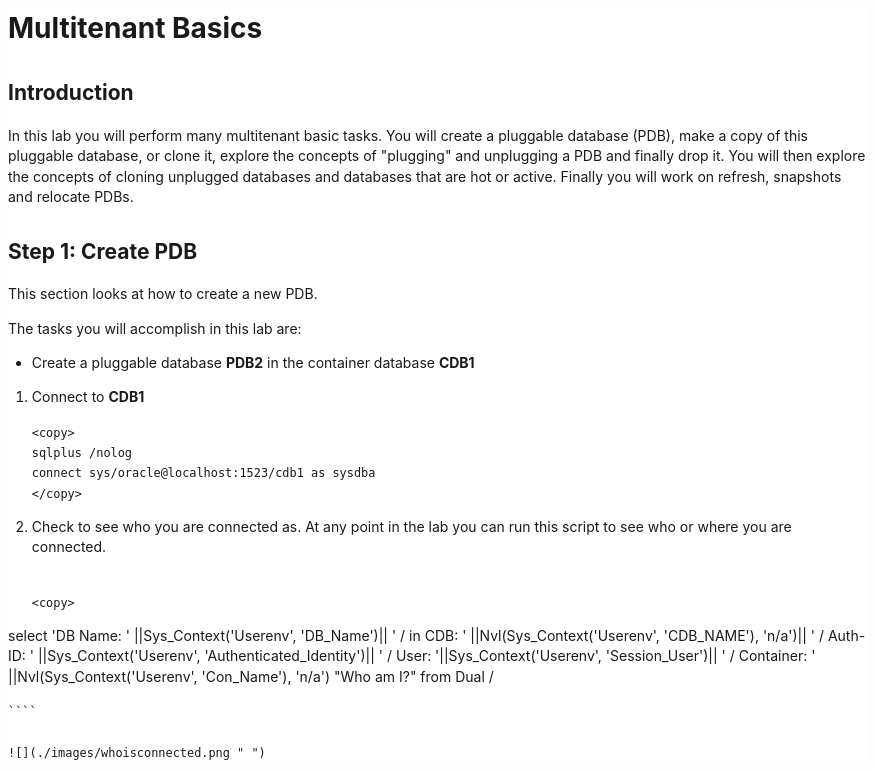 
# Multitenant Basics  

## Introduction
In this lab you will perform many multitenant basic tasks.  You will create a pluggable database (PDB), make a copy of this pluggable database, or clone it, explore the concepts of "plugging" and unplugging a PDB and finally drop it.  You will then explore the concepts of cloning unplugged databases and databases that are hot or active. Finally you will work on refresh, snapshots and relocate PDBs.

[](youtube:kzTQGs75IjA)

## Step 1: Create PDB
This section looks at how to create a new PDB.

The tasks you will accomplish in this lab are:
- Create a pluggable database **PDB2** in the container database **CDB1**  

1. Connect to **CDB1**  

    ````
    <copy>
    sqlplus /nolog
    connect sys/oracle@localhost:1523/cdb1 as sysdba
    </copy>
    ````

2. Check to see who you are connected as. At any point in the lab you can run this script to see who or where you are connected.  

    ````

    <copy>
  select
  'DB Name: '  ||Sys_Context('Userenv', 'DB_Name')||
  ' / in CDB: '   ||Nvl(Sys_Context('Userenv', 'CDB_NAME'), 'n/a')||
  ' / Auth-ID: '   ||Sys_Context('Userenv', 'Authenticated_Identity')||
  ' / User: '||Sys_Context('Userenv', 'Session_User')||
  ' / Container: ' ||Nvl(Sys_Context('Userenv', 'Con_Name'), 'n/a')
  "Who am I?"
  from Dual
/ </copy>

    ````

    ![](./images/whoisconnected.png " ")
